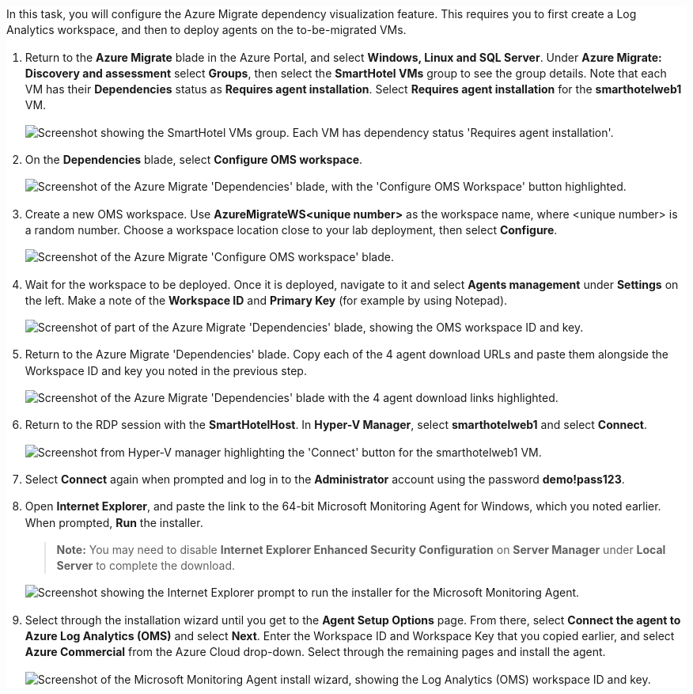 In this task, you will configure the Azure Migrate dependency visualization feature. This requires you to first create a Log Analytics workspace, and then to deploy agents on the to-be-migrated VMs.

1. Return to the **Azure Migrate** blade in the Azure Portal, and select **Windows, Linux and SQL Server**. Under **Azure Migrate: Discovery and assessment** select **Groups**, then select the **SmartHotel VMs** group to see the group details. Note that each VM has their **Dependencies** status as **Requires agent installation**. Select **Requires agent installation** for the **smarthotelweb1** VM.

    ![Screenshot showing the SmartHotel VMs group. Each VM has dependency status 'Requires agent installation'.](images/Exercise1/requires-agent-installation-v2.png "SmartHotel VMs server group")

2. On the **Dependencies** blade, select **Configure OMS workspace**.

    ![Screenshot of the Azure Migrate 'Dependencies' blade, with the 'Configure OMS Workspace' button highlighted.](images/Exercise1/configure-oms-link.png "Configure OMS Workspace link")

3. Create a new OMS workspace. Use **AzureMigrateWS\<unique number\>** as the workspace name, where \<unique number\> is a random number. Choose a workspace location close to your lab deployment, then select **Configure**.

    ![Screenshot of the Azure Migrate 'Configure OMS workspace' blade.](images/Exercise1/configure-oms.png "OMS Workspace settings")

4. Wait for the workspace to be deployed. Once it is deployed, navigate to it and select **Agents management** under **Settings** on the left. Make a note of the **Workspace ID** and **Primary Key** (for example by using Notepad).

    ![Screenshot of part of the Azure Migrate 'Dependencies' blade, showing the OMS workspace ID and key.](images/Exercise1/workspace-id-key.png "OMS Workspace ID and primary key")

5. Return to the Azure Migrate 'Dependencies' blade. Copy each of the 4 agent download URLs and paste them alongside the Workspace ID and key you noted in the previous step. 
   
    ![Screenshot of the Azure Migrate 'Dependencies' blade with the 4 agent download links highlighted.](images/Exercise1/agent-links.png "Agent download links")

6. Return to the RDP session with the **SmartHotelHost**. In **Hyper-V Manager**, select **smarthotelweb1** and select **Connect**.

    ![Screenshot from Hyper-V manager highlighting the 'Connect' button for the smarthotelweb1 VM.](images/Exercise1/connect-web1.png "Connect to smarthotelweb1")

7. Select **Connect** again when prompted and log in to the **Administrator** account using the password **demo!pass123**.

8. Open **Internet Explorer**, and paste the link to the 64-bit Microsoft Monitoring Agent for Windows, which you noted earlier. When prompted, **Run** the installer.

    > **Note:** You may need to disable **Internet Explorer Enhanced Security Configuration** on **Server Manager** under **Local Server** to complete the download. 

    ![Screenshot showing the Internet Explorer prompt to run the installer for the Microsoft Monitoring Agent.](images/Exercise1/mma-win-run.png "Run MMA installer")

9. Select through the installation wizard until you get to the **Agent Setup Options** page. From there, select **Connect the agent to Azure Log Analytics (OMS)** and select **Next**. Enter the Workspace ID and Workspace Key that you copied earlier, and select **Azure Commercial** from the Azure Cloud drop-down. Select through the remaining pages and install the agent.

    ![Screenshot of the Microsoft Monitoring Agent install wizard, showing the Log Analytics (OMS) workspace ID and key.](images/Exercise1/mma-wizard.png "MMA agent installer - workspace configuration")
